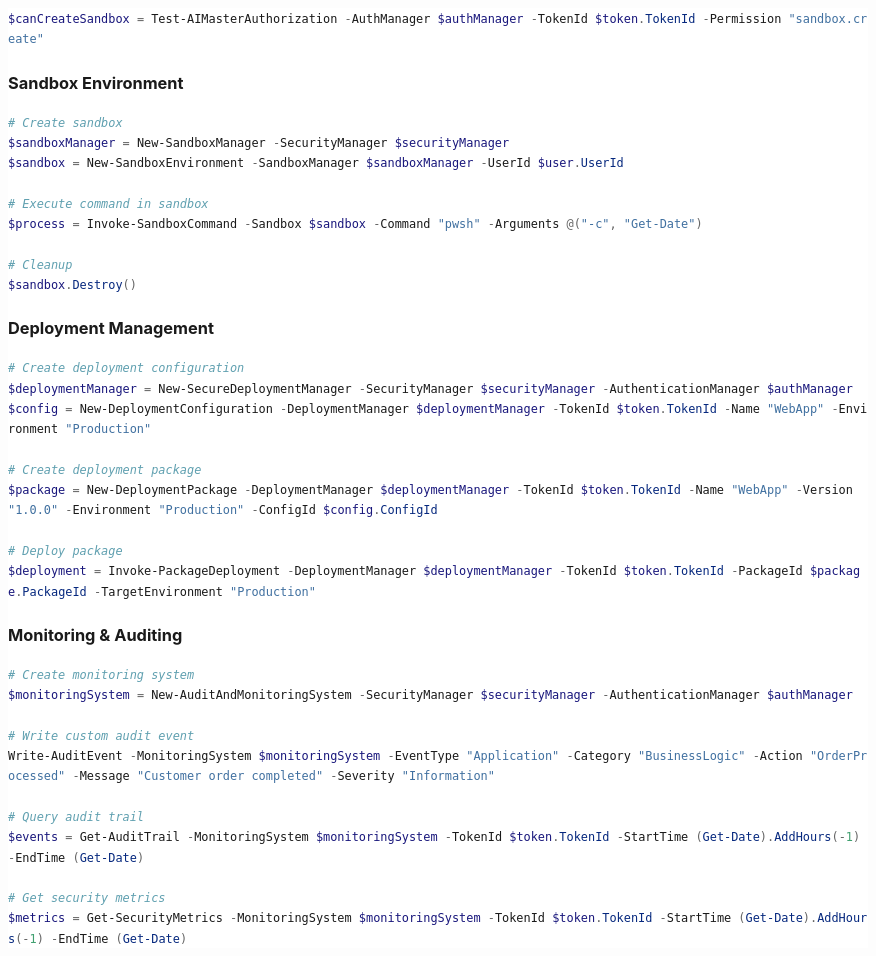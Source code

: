 ```powershell
$canCreateSandbox = Test-AIMasterAuthorization -AuthManager $authManager -TokenId $token.TokenId -Permission "sandbox.create"
```

### Sandbox Environment
```powershell
# Create sandbox
$sandboxManager = New-SandboxManager -SecurityManager $securityManager
$sandbox = New-SandboxEnvironment -SandboxManager $sandboxManager -UserId $user.UserId

# Execute command in sandbox
$process = Invoke-SandboxCommand -Sandbox $sandbox -Command "pwsh" -Arguments @("-c", "Get-Date")

# Cleanup
$sandbox.Destroy()
```

### Deployment Management
```powershell
# Create deployment configuration
$deploymentManager = New-SecureDeploymentManager -SecurityManager $securityManager -AuthenticationManager $authManager
$config = New-DeploymentConfiguration -DeploymentManager $deploymentManager -TokenId $token.TokenId -Name "WebApp" -Environment "Production"

# Create deployment package
$package = New-DeploymentPackage -DeploymentManager $deploymentManager -TokenId $token.TokenId -Name "WebApp" -Version "1.0.0" -Environment "Production" -ConfigId $config.ConfigId

# Deploy package
$deployment = Invoke-PackageDeployment -DeploymentManager $deploymentManager -TokenId $token.TokenId -PackageId $package.PackageId -TargetEnvironment "Production"
```

### Monitoring & Auditing
```powershell
# Create monitoring system
$monitoringSystem = New-AuditAndMonitoringSystem -SecurityManager $securityManager -AuthenticationManager $authManager

# Write custom audit event
Write-AuditEvent -MonitoringSystem $monitoringSystem -EventType "Application" -Category "BusinessLogic" -Action "OrderProcessed" -Message "Customer order completed" -Severity "Information"

# Query audit trail
$events = Get-AuditTrail -MonitoringSystem $monitoringSystem -TokenId $token.TokenId -StartTime (Get-Date).AddHours(-1) -EndTime (Get-Date)

# Get security metrics
$metrics = Get-SecurityMetrics -MonitoringSystem $monitoringSystem -TokenId $token.TokenId -StartTime (Get-Date).AddHours(-1) -EndTime (Get-Date)
```
